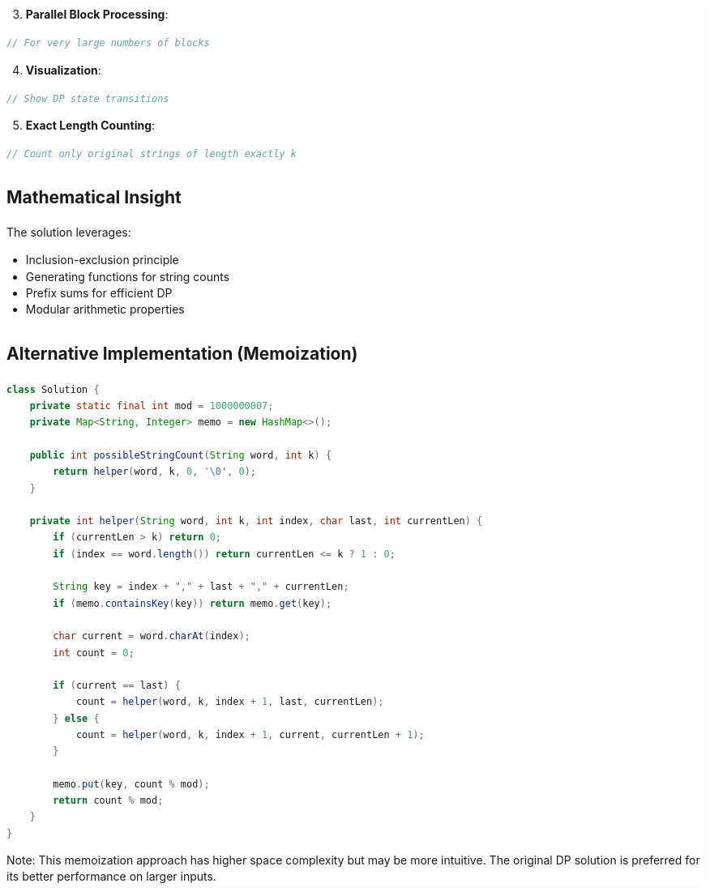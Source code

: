 3. **Parallel Block Processing**:
```java
// For very large numbers of blocks
```

4. **Visualization**:
```java
// Show DP state transitions
```

5. **Exact Length Counting**:
```java
// Count only original strings of length exactly k
```

## Mathematical Insight
The solution leverages:
- Inclusion-exclusion principle
- Generating functions for string counts
- Prefix sums for efficient DP
- Modular arithmetic properties

## Alternative Implementation (Memoization)
```java
class Solution {
    private static final int mod = 1000000007;
    private Map<String, Integer> memo = new HashMap<>();

    public int possibleStringCount(String word, int k) {
        return helper(word, k, 0, '\0', 0);
    }

    private int helper(String word, int k, int index, char last, int currentLen) {
        if (currentLen > k) return 0;
        if (index == word.length()) return currentLen <= k ? 1 : 0;
        
        String key = index + "," + last + "," + currentLen;
        if (memo.containsKey(key)) return memo.get(key);
        
        char current = word.charAt(index);
        int count = 0;
        
        if (current == last) {
            count = helper(word, k, index + 1, last, currentLen);
        } else {
            count = helper(word, k, index + 1, current, currentLen + 1);
        }
        
        memo.put(key, count % mod);
        return count % mod;
    }
}
```
Note: This memoization approach has higher space complexity but may be more intuitive. The original DP solution is preferred for its better performance on larger inputs.